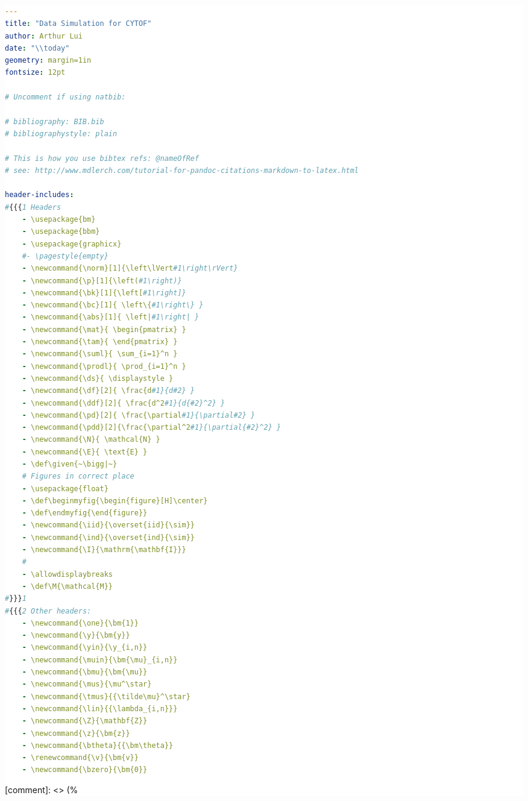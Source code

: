 ```yaml
---
title: "Data Simulation for CYTOF"
author: Arthur Lui
date: "\\today"
geometry: margin=1in
fontsize: 12pt

# Uncomment if using natbib:

# bibliography: BIB.bib
# bibliographystyle: plain 

# This is how you use bibtex refs: @nameOfRef
# see: http://www.mdlerch.com/tutorial-for-pandoc-citations-markdown-to-latex.html

header-includes: 
#{{{1 Headers
    - \usepackage{bm}
    - \usepackage{bbm}
    - \usepackage{graphicx}
    #- \pagestyle{empty}
    - \newcommand{\norm}[1]{\left\lVert#1\right\rVert}
    - \newcommand{\p}[1]{\left(#1\right)}
    - \newcommand{\bk}[1]{\left[#1\right]}
    - \newcommand{\bc}[1]{ \left\{#1\right\} }
    - \newcommand{\abs}[1]{ \left|#1\right| }
    - \newcommand{\mat}{ \begin{pmatrix} }
    - \newcommand{\tam}{ \end{pmatrix} }
    - \newcommand{\suml}{ \sum_{i=1}^n }
    - \newcommand{\prodl}{ \prod_{i=1}^n }
    - \newcommand{\ds}{ \displaystyle }
    - \newcommand{\df}[2]{ \frac{d#1}{d#2} }
    - \newcommand{\ddf}[2]{ \frac{d^2#1}{d{#2}^2} }
    - \newcommand{\pd}[2]{ \frac{\partial#1}{\partial#2} }
    - \newcommand{\pdd}[2]{\frac{\partial^2#1}{\partial{#2}^2} }
    - \newcommand{\N}{ \mathcal{N} }
    - \newcommand{\E}{ \text{E} }
    - \def\given{~\bigg|~}
    # Figures in correct place
    - \usepackage{float}
    - \def\beginmyfig{\begin{figure}[H]\center}
    - \def\endmyfig{\end{figure}}
    - \newcommand{\iid}{\overset{iid}{\sim}}
    - \newcommand{\ind}{\overset{ind}{\sim}}
    - \newcommand{\I}{\mathrm{\mathbf{I}}}
    #
    - \allowdisplaybreaks
    - \def\M{\mathcal{M}}
#}}}1
#{{{2 Other headers:
    - \newcommand{\one}{\bm{1}}
    - \newcommand{\y}{\bm{y}}
    - \newcommand{\yin}{\y_{i,n}}
    - \newcommand{\muin}{\bm{\mu}_{i,n}}
    - \newcommand{\bmu}{\bm{\mu}}
    - \newcommand{\mus}{\mu^\star}
    - \newcommand{\tmus}{{\tilde\mu}^\star}
    - \newcommand{\lin}{{\lambda_{i,n}}}
    - \newcommand{\Z}{\mathbf{Z}}
    - \newcommand{\z}{\bm{z}}
    - \newcommand{\btheta}{{\bm\theta}}
    - \renewcommand{\v}{\bm{v}}
    - \newcommand{\bzero}{\bm{0}}
```

[comment]: <> (%
